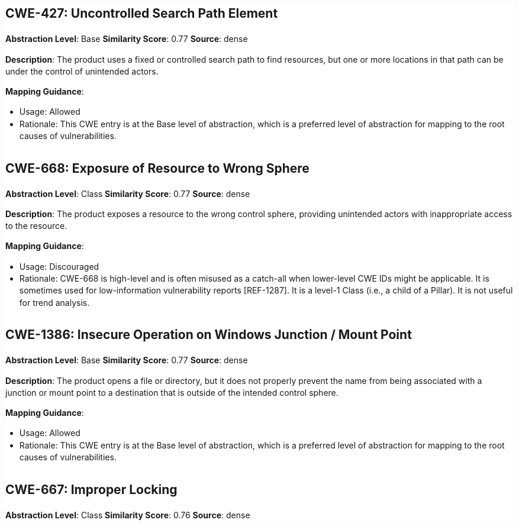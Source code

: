 

## CWE-427: Uncontrolled Search Path Element
**Abstraction Level**: Base
**Similarity Score**: 0.77
**Source**: dense

**Description**:
The product uses a fixed or controlled search path to find resources, but one or more locations in that path can be under the control of unintended actors.

**Mapping Guidance**:
- Usage: Allowed
- Rationale: This CWE entry is at the Base level of abstraction, which is a preferred level of abstraction for mapping to the root causes of vulnerabilities.



## CWE-668: Exposure of Resource to Wrong Sphere
**Abstraction Level**: Class
**Similarity Score**: 0.77
**Source**: dense

**Description**:
The product exposes a resource to the wrong control sphere, providing unintended actors with inappropriate access to the resource.

**Mapping Guidance**:
- Usage: Discouraged
- Rationale: CWE-668 is high-level and is often misused as a catch-all when lower-level CWE IDs might be applicable. It is sometimes used for low-information vulnerability reports [REF-1287]. It is a level-1 Class (i.e., a child of a Pillar). It is not useful for trend analysis.



## CWE-1386: Insecure Operation on Windows Junction / Mount Point
**Abstraction Level**: Base
**Similarity Score**: 0.77
**Source**: dense

**Description**:
The product opens a file or directory, but it does not properly prevent the name from being associated with a junction or mount point to a destination that is outside of the intended control sphere.

**Mapping Guidance**:
- Usage: Allowed
- Rationale: This CWE entry is at the Base level of abstraction, which is a preferred level of abstraction for mapping to the root causes of vulnerabilities.



## CWE-667: Improper Locking
**Abstraction Level**: Class
**Similarity Score**: 0.76
**Source**: dense
